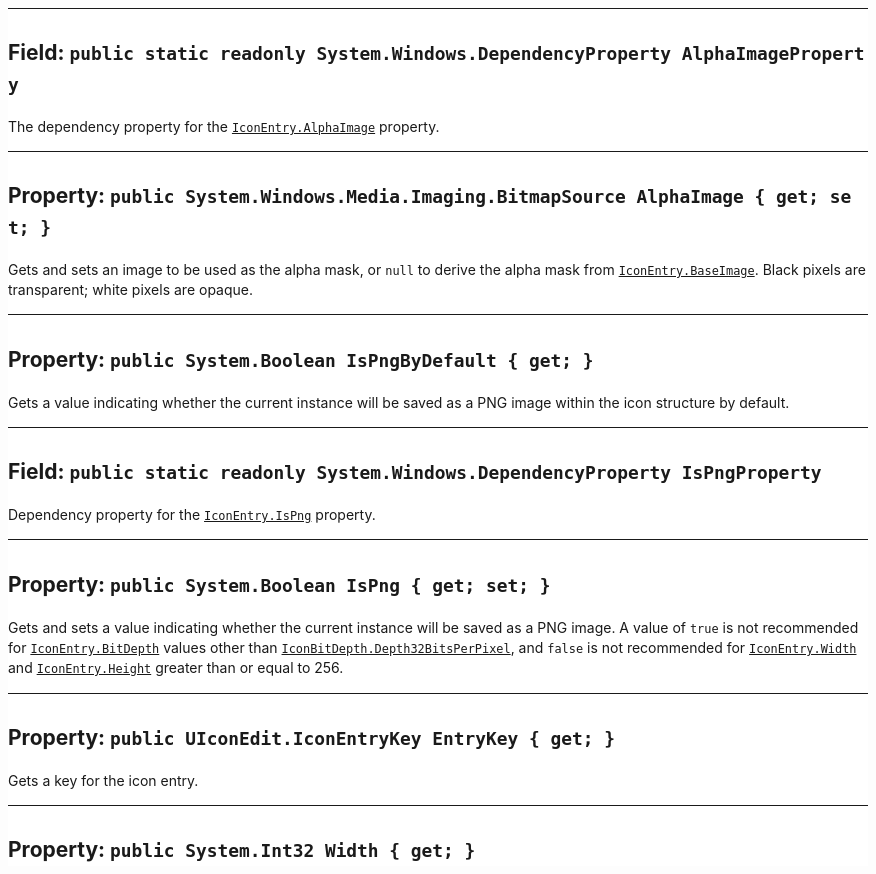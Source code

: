 --------------------------------------------------
## Field: `public static readonly System.Windows.DependencyProperty AlphaImageProperty`

The dependency property for the [`IconEntry.AlphaImage`](#property-public-systemwindowsmediaimagingbitmapsource-alphaimage--get-set-) property.

--------------------------------------------------
## Property: `public System.Windows.Media.Imaging.BitmapSource AlphaImage { get; set; }`

Gets and sets an image to be used as the alpha mask, or `null` to derive the alpha mask from [`IconEntry.BaseImage`](#property-public-systemwindowsmediaimagingbitmapsource-baseimage--get-set-). Black pixels are transparent; white pixels are opaque.

--------------------------------------------------
## Property: `public System.Boolean IsPngByDefault { get; }`

Gets a value indicating whether the current instance will be saved as a PNG image within the icon structure by default.

--------------------------------------------------
## Field: `public static readonly System.Windows.DependencyProperty IsPngProperty`

Dependency property for the [`IconEntry.IsPng`](#property-public-systemboolean-ispng--get-set-) property.

--------------------------------------------------
## Property: `public System.Boolean IsPng { get; set; }`

Gets and sets a value indicating whether the current instance will be saved as a PNG image. A value of `true` is not recommended for [`IconEntry.BitDepth`](#property-public-uiconediticonbitdepth-bitdepth--get-) values other than [`IconBitDepth.Depth32BitsPerPixel`](#field-iconbitdepthdepth32bitsperpixel--0), and `false` is not recommended for [`IconEntry.Width`](#property-public-systemint32-width--get-) and [`IconEntry.Height`](#property-public-systemint32-height--get-) greater than or equal to 256.

--------------------------------------------------
## Property: `public UIconEdit.IconEntryKey EntryKey { get; }`

Gets a key for the icon entry.

--------------------------------------------------
## Property: `public System.Int32 Width { get; }`
